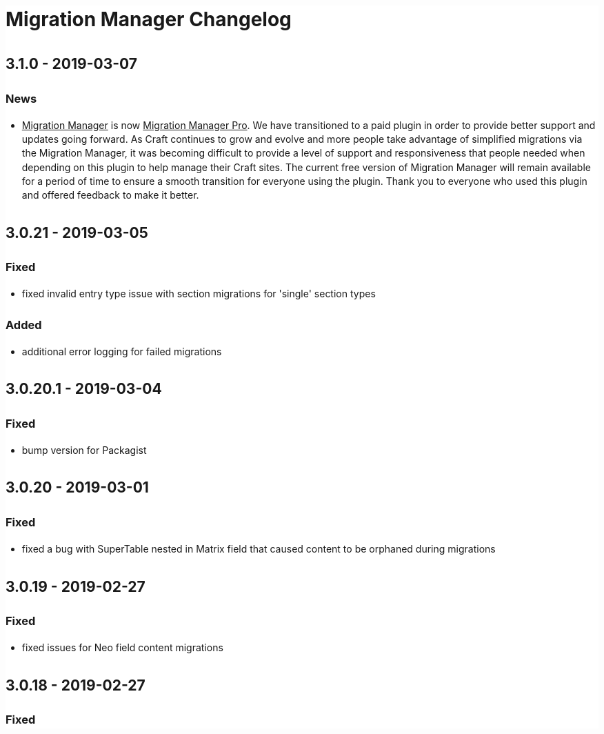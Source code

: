 # Migration Manager Changelog

## 3.1.0 - 2019-03-07

### News

- [Migration Manager](https://github.com/Firstborn/Craft-Migration-Manager) is now [Migration Manager Pro](https://github.com/dgrigg/craft-migration-manager-pro). We have transitioned to a paid plugin in order to provide better support and updates going forward. As Craft continues to grow and evolve and more people take advantage of simplified migrations via the Migration Manager, it was becoming difficult to provide a level of support and responsiveness that people needed when depending on this plugin to help manage their Craft sites. The current free version of Migration Manager will remain available for a period of time to ensure a smooth transition for everyone using the plugin. Thank you to everyone who used this plugin and offered feedback to make it better.

## 3.0.21 - 2019-03-05

### Fixed

- fixed invalid entry type issue with section migrations for 'single' section types

### Added

- additional error logging for failed migrations

## 3.0.20.1 - 2019-03-04

### Fixed

- bump version for Packagist

## 3.0.20 - 2019-03-01

### Fixed

- fixed a bug with SuperTable nested in Matrix field that caused content to be orphaned during migrations

## 3.0.19 - 2019-02-27

### Fixed

- fixed issues for Neo field content migrations

## 3.0.18 - 2019-02-27

### Fixed
